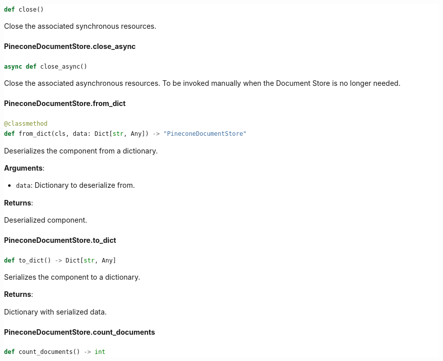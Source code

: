 ```python
def close()
```

Close the associated synchronous resources.

<a id="haystack_integrations.document_stores.pinecone.document_store.PineconeDocumentStore.close_async"></a>

#### PineconeDocumentStore.close\_async

```python
async def close_async()
```

Close the associated asynchronous resources. To be invoked manually when the Document Store is no longer needed.

<a id="haystack_integrations.document_stores.pinecone.document_store.PineconeDocumentStore.from_dict"></a>

#### PineconeDocumentStore.from\_dict

```python
@classmethod
def from_dict(cls, data: Dict[str, Any]) -> "PineconeDocumentStore"
```

Deserializes the component from a dictionary.

**Arguments**:

- `data`: Dictionary to deserialize from.

**Returns**:

Deserialized component.

<a id="haystack_integrations.document_stores.pinecone.document_store.PineconeDocumentStore.to_dict"></a>

#### PineconeDocumentStore.to\_dict

```python
def to_dict() -> Dict[str, Any]
```

Serializes the component to a dictionary.

**Returns**:

Dictionary with serialized data.

<a id="haystack_integrations.document_stores.pinecone.document_store.PineconeDocumentStore.count_documents"></a>

#### PineconeDocumentStore.count\_documents

```python
def count_documents() -> int
```
